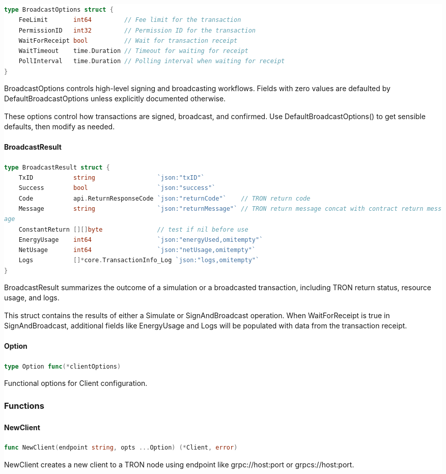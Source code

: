 ```go
type BroadcastOptions struct {
    FeeLimit       int64         // Fee limit for the transaction
    PermissionID   int32         // Permission ID for the transaction
    WaitForReceipt bool          // Wait for transaction receipt
    WaitTimeout    time.Duration // Timeout for waiting for receipt
    PollInterval   time.Duration // Polling interval when waiting for receipt
}
```

BroadcastOptions controls high-level signing and broadcasting workflows. Fields with zero values are defaulted by DefaultBroadcastOptions unless explicitly documented otherwise.

These options control how transactions are signed, broadcast, and confirmed. Use DefaultBroadcastOptions() to get sensible defaults, then modify as needed.

#### BroadcastResult

```go
type BroadcastResult struct {
    TxID           string                 `json:"txID"`
    Success        bool                   `json:"success"`
    Code           api.ReturnResponseCode `json:"returnCode"`    // TRON return code
    Message        string                 `json:"returnMessage"` // TRON return message concat with contract return message
    ConstantReturn [][]byte               // test if nil before use
    EnergyUsage    int64                  `json:"energyUsed,omitempty"`
    NetUsage       int64                  `json:"netUsage,omitempty"`
    Logs           []*core.TransactionInfo_Log `json:"logs,omitempty"`
}
```

BroadcastResult summarizes the outcome of a simulation or a broadcasted transaction, including TRON return status, resource usage, and logs.

This struct contains the results of either a Simulate or SignAndBroadcast operation. When WaitForReceipt is true in SignAndBroadcast, additional fields like EnergyUsage and Logs will be populated with data from the transaction receipt.

#### Option

```go
type Option func(*clientOptions)
```

Functional options for Client configuration.

### Functions

#### NewClient

```go
func NewClient(endpoint string, opts ...Option) (*Client, error)
```

NewClient creates a new client to a TRON node using endpoint like grpc://host:port or grpcs://host:port.
